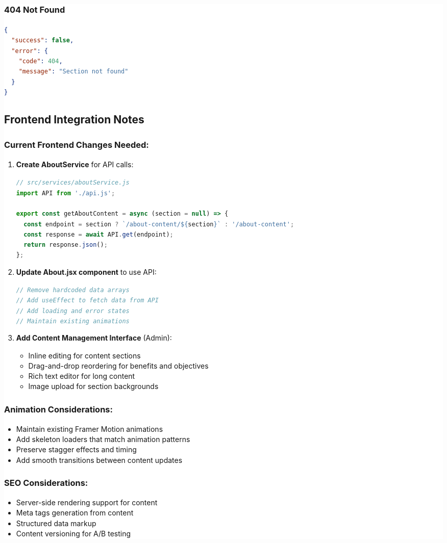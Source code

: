### 404 Not Found
```json
{
  "success": false,
  "error": {
    "code": 404,
    "message": "Section not found"
  }
}
```

## Frontend Integration Notes

### Current Frontend Changes Needed:

1. **Create AboutService** for API calls:
   ```javascript
   // src/services/aboutService.js
   import API from './api.js';
   
   export const getAboutContent = async (section = null) => {
     const endpoint = section ? `/about-content/${section}` : '/about-content';
     const response = await API.get(endpoint);
     return response.json();
   };
   ```

2. **Update About.jsx component** to use API:
   ```javascript
   // Remove hardcoded data arrays
   // Add useEffect to fetch data from API
   // Add loading and error states
   // Maintain existing animations
   ```

3. **Add Content Management Interface** (Admin):
   - Inline editing for content sections
   - Drag-and-drop reordering for benefits and objectives
   - Rich text editor for long content
   - Image upload for section backgrounds

### Animation Considerations:
- Maintain existing Framer Motion animations
- Add skeleton loaders that match animation patterns
- Preserve stagger effects and timing
- Add smooth transitions between content updates

### SEO Considerations:
- Server-side rendering support for content
- Meta tags generation from content
- Structured data markup
- Content versioning for A/B testing
